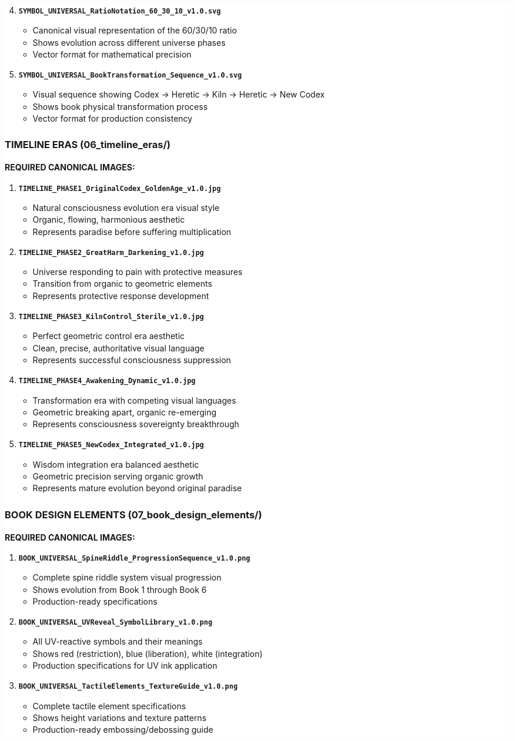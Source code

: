 4. **`SYMBOL_UNIVERSAL_RatioNotation_60_30_10_v1.0.svg`**
   - Canonical visual representation of the 60/30/10 ratio
   - Shows evolution across different universe phases
   - Vector format for mathematical precision

5. **`SYMBOL_UNIVERSAL_BookTransformation_Sequence_v1.0.svg`**
   - Visual sequence showing Codex → Heretic → Kiln → Heretic → New Codex
   - Shows book physical transformation process
   - Vector format for production consistency

### **TIMELINE ERAS (06_timeline_eras/)**

**REQUIRED CANONICAL IMAGES:**

1. **`TIMELINE_PHASE1_OriginalCodex_GoldenAge_v1.0.jpg`**
   - Natural consciousness evolution era visual style
   - Organic, flowing, harmonious aesthetic
   - Represents paradise before suffering multiplication

2. **`TIMELINE_PHASE2_GreatHarm_Darkening_v1.0.jpg`**
   - Universe responding to pain with protective measures
   - Transition from organic to geometric elements
   - Represents protective response development

3. **`TIMELINE_PHASE3_KilnControl_Sterile_v1.0.jpg`**
   - Perfect geometric control era aesthetic
   - Clean, precise, authoritative visual language
   - Represents successful consciousness suppression

4. **`TIMELINE_PHASE4_Awakening_Dynamic_v1.0.jpg`**
   - Transformation era with competing visual languages
   - Geometric breaking apart, organic re-emerging
   - Represents consciousness sovereignty breakthrough

5. **`TIMELINE_PHASE5_NewCodex_Integrated_v1.0.jpg`**
   - Wisdom integration era balanced aesthetic
   - Geometric precision serving organic growth
   - Represents mature evolution beyond original paradise

### **BOOK DESIGN ELEMENTS (07_book_design_elements/)**

**REQUIRED CANONICAL IMAGES:**

1. **`BOOK_UNIVERSAL_SpineRiddle_ProgressionSequence_v1.0.png`**
   - Complete spine riddle system visual progression
   - Shows evolution from Book 1 through Book 6
   - Production-ready specifications

2. **`BOOK_UNIVERSAL_UVReveal_SymbolLibrary_v1.0.png`**
   - All UV-reactive symbols and their meanings
   - Shows red (restriction), blue (liberation), white (integration)
   - Production specifications for UV ink application

3. **`BOOK_UNIVERSAL_TactileElements_TextureGuide_v1.0.png`**
   - Complete tactile element specifications
   - Shows height variations and texture patterns
   - Production-ready embossing/debossing guide
